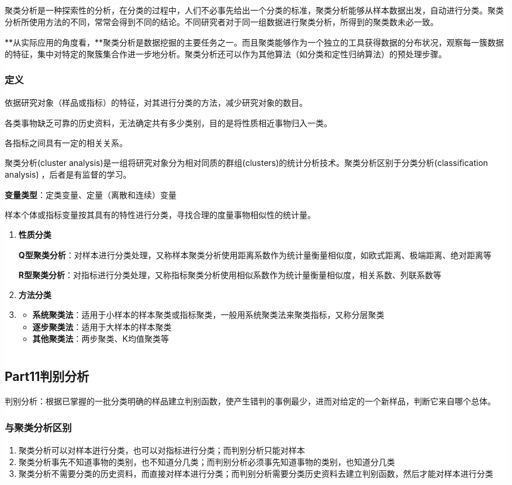 

聚类分析是一种探索性的分析，在分类的过程中，人们不必事先给出一个分类的标准，聚类分析能够从样本数据出发，自动进行分类。聚类分析所使用方法的不同，常常会得到不同的结论。不同研究者对于同一组数据进行聚类分析，所得到的聚类数未必一致。



**从实际应用的角度看，**聚类分析是数据挖掘的主要任务之一。而且聚类能够作为一个独立的工具获得数据的分布状况，观察每一簇数据的特征，集中对特定的聚簇集合作进一步地分析。聚类分析还可以作为其他算法（如分类和定性归纳算法）的预处理步骤。

###  

### **定义**



依据研究对象（样品或指标）的特征，对其进行分类的方法，减少研究对象的数目。

各类事物缺乏可靠的历史资料，无法确定共有多少类别，目的是将性质相近事物归入一类。



各指标之间具有一定的相关关系。



聚类分析(cluster analysis)是一组将研究对象分为相对同质的群组(clusters)的统计分析技术。聚类分析区别于分类分析(classification analysis) ，后者是有监督的学习。



**变量类型**：定类变量、定量（离散和连续）变量



样本个体或指标变量按其具有的特性进行分类，寻找合理的度量事物相似性的统计量。



1. **性质分类**

   **Q型聚类分析**：对样本进行分类处理，又称样本聚类分祈使用距离系数作为统计量衡量相似度，如欧式距离、极端距离、绝对距离等

   **R型聚类分析**：对指标进行分类处理，又称指标聚类分析使用相似系数作为统计量衡量相似度，相关系数、列联系数等

2. **方法分类**

3. - **系统聚类法**：适用于小样本的样本聚类或指标聚类，一般用系统聚类法来聚类指标，又称分层聚类
   - **逐步聚类法**：适用于大样本的样本聚类
   - **其他聚类法**：两步聚类、K均值聚类等

# 

## **Part11判别分析**



判别分析：根据已掌握的一批分类明确的样品建立判别函数，使产生错判的事例最少，进而对给定的一个新样品，判断它来自哪个总体。



### **与聚类分析区别**



1. 聚类分析可以对样本逬行分类，也可以对指标进行分类；而判别分析只能对样本
2. 聚类分析事先不知道事物的类别，也不知道分几类；而判别分析必须事先知道事物的类别，也知道分几类
3. 聚类分析不需要分类的历史资料，而直接对样本进行分类；而判别分析需要分类历史资料去建立判别函数，然后才能对样本进行分类

